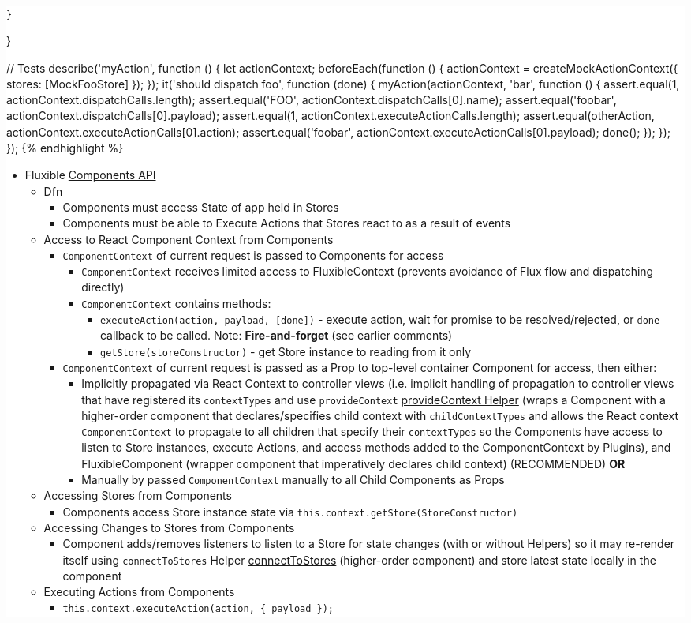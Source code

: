     }
}

// Tests
describe('myAction', function () {
    let actionContext;
    beforeEach(function () {
        actionContext = createMockActionContext({
            stores: [MockFooStore]
        });
    });
    it('should dispatch foo', function (done) {
        myAction(actionContext, 'bar', function () {
            assert.equal(1, actionContext.dispatchCalls.length);
            assert.equal('FOO', actionContext.dispatchCalls[0].name);
            assert.equal('foobar', actionContext.dispatchCalls[0].payload);
            assert.equal(1, actionContext.executeActionCalls.length);
            assert.equal(otherAction, actionContext.executeActionCalls[0].action);
            assert.equal('foobar', actionContext.executeActionCalls[0].payload);
            done();
        });
    });
});
{% endhighlight %}

* Fluxible [Components API](http://fluxible.io/api/components.html)
    * Dfn
        * Components must access State of app held in Stores
        * Components must be able to Execute Actions that Stores react to as a result of events
    * Access to React Component Context from Components
        * `ComponentContext` of current request is passed to Components for access
            * `ComponentContext` receives limited access to FluxibleContext (prevents avoidance of Flux flow and dispatching directly)
            * `ComponentContext` contains methods:
                * `executeAction(action, payload, [done])` - execute action, wait for promise to be resolved/rejected, 
                or `done` callback to be called. Note: **Fire-and-forget** (see earlier comments)
                * `getStore(storeConstructor)` - get Store instance to reading from it only
        * `ComponentContext` of current request is passed as a Prop to top-level container Component for access, then
        either: 
            * Implicitly propagated via React Context to controller views (i.e. implicit handling of propagation 
            to controller views that have registered its `contextTypes` and use `provideContext` [provideContext Helper](http://fluxible.io/addons/provideContext.html) 
            (wraps a Component with a higher-order component that declares/specifies child context with `childContextTypes`
            and allows the React context `ComponentContext` to propagate to all children that specify their `contextTypes`
            so the Components have access to listen to Store instances, execute Actions, and access methods added to the 
            ComponentContext by Plugins), and FluxibleComponent (wrapper component that imperatively declares 
            child context) (RECOMMENDED) **OR** 
            * Manually by passed `ComponentContext` manually to all Child Components as Props
    * Accessing Stores from Components
        * Components access Store instance state via `this.context.getStore(StoreConstructor)`
    * Accessing Changes to Stores from Components
        * Component adds/removes listeners to listen to a Store for state changes (with or without Helpers) so it may re-render 
        itself using `connectToStores` Helper [connectToStores](http://fluxible.io/addons/connectToStores.html) 
        (higher-order component) and store latest state locally in the component
    * Executing Actions from Components
        * `this.context.executeAction(action, { payload });`
 